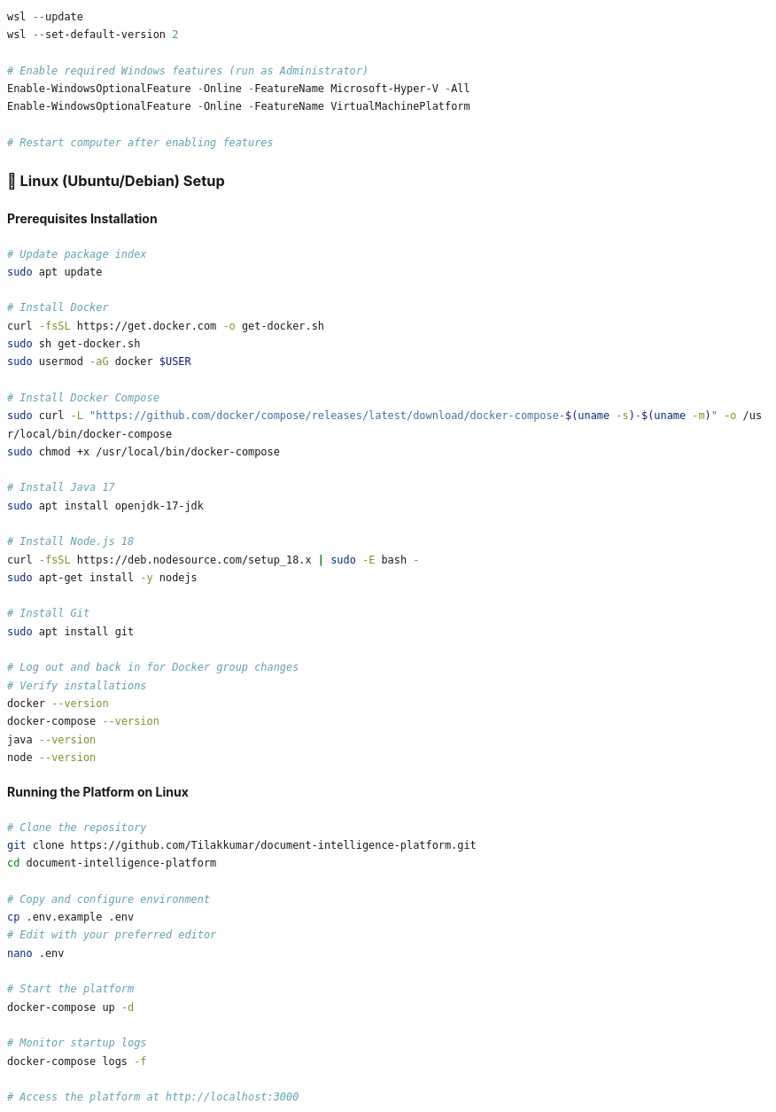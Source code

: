 ```powershell
wsl --update
wsl --set-default-version 2

# Enable required Windows features (run as Administrator)
Enable-WindowsOptionalFeature -Online -FeatureName Microsoft-Hyper-V -All
Enable-WindowsOptionalFeature -Online -FeatureName VirtualMachinePlatform

# Restart computer after enabling features
```

### 🐧 Linux (Ubuntu/Debian) Setup

#### Prerequisites Installation
```bash
# Update package index
sudo apt update

# Install Docker
curl -fsSL https://get.docker.com -o get-docker.sh
sudo sh get-docker.sh
sudo usermod -aG docker $USER

# Install Docker Compose
sudo curl -L "https://github.com/docker/compose/releases/latest/download/docker-compose-$(uname -s)-$(uname -m)" -o /usr/local/bin/docker-compose
sudo chmod +x /usr/local/bin/docker-compose

# Install Java 17
sudo apt install openjdk-17-jdk

# Install Node.js 18
curl -fsSL https://deb.nodesource.com/setup_18.x | sudo -E bash -
sudo apt-get install -y nodejs

# Install Git
sudo apt install git

# Log out and back in for Docker group changes
# Verify installations
docker --version
docker-compose --version
java --version
node --version
```

#### Running the Platform on Linux
```bash
# Clone the repository
git clone https://github.com/Tilakkumar/document-intelligence-platform.git
cd document-intelligence-platform

# Copy and configure environment
cp .env.example .env
# Edit with your preferred editor
nano .env

# Start the platform
docker-compose up -d

# Monitor startup logs
docker-compose logs -f

# Access the platform at http://localhost:3000
```